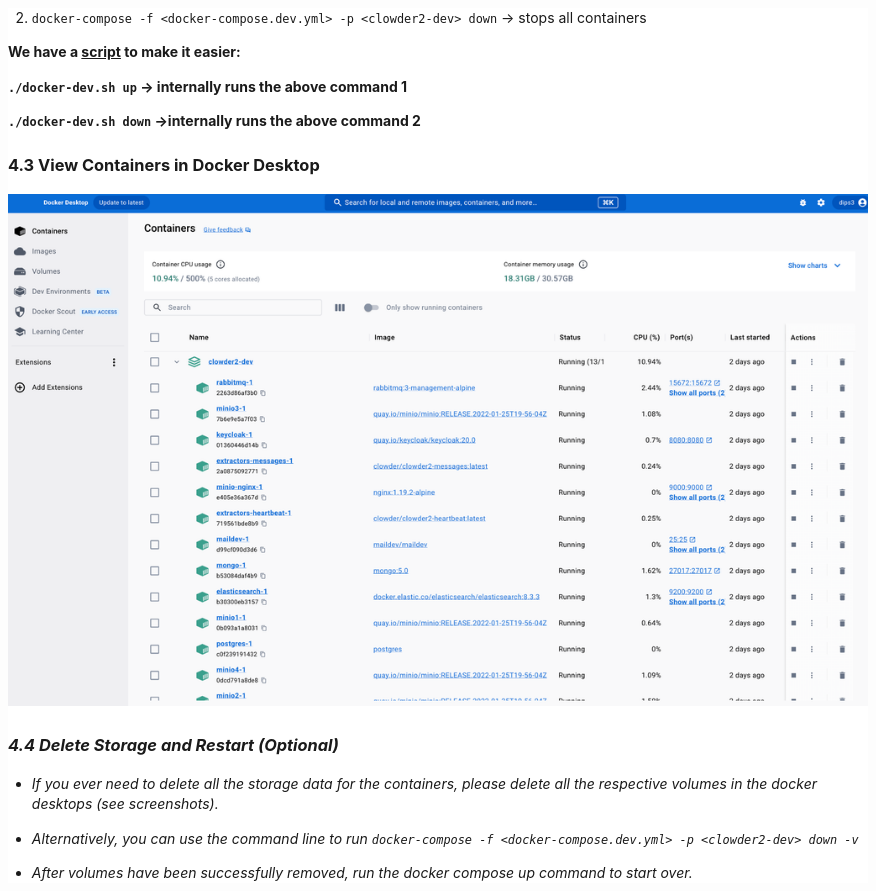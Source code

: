2. `docker-compose -f <docker-compose.dev.yml> -p <clowder2-dev> down` → stops all containers

**We have a
[script](https://github.com/clowder-framework/clowder2/blob/main/docker-dev.sh)
to make it easier:**

**`./docker-dev.sh up` → internally runs the above command 1**

**`./docker-dev.sh down` →internally runs the above command 2**

### 4.3 View Containers in Docker Desktop

![](./devsetupmedia/image11.png)

### *4.4 Delete Storage and Restart (Optional)*

- *If you ever need to delete all the storage data for the containers,
  please delete all the respective volumes in the docker desktops (see
  screenshots).*

- *Alternatively, you can use the command line to run `docker-compose
  -f <docker-compose.dev.yml> -p <clowder2-dev> down -v`*

- *After volumes have been successfully removed, run the docker
  compose up command to start over.*
